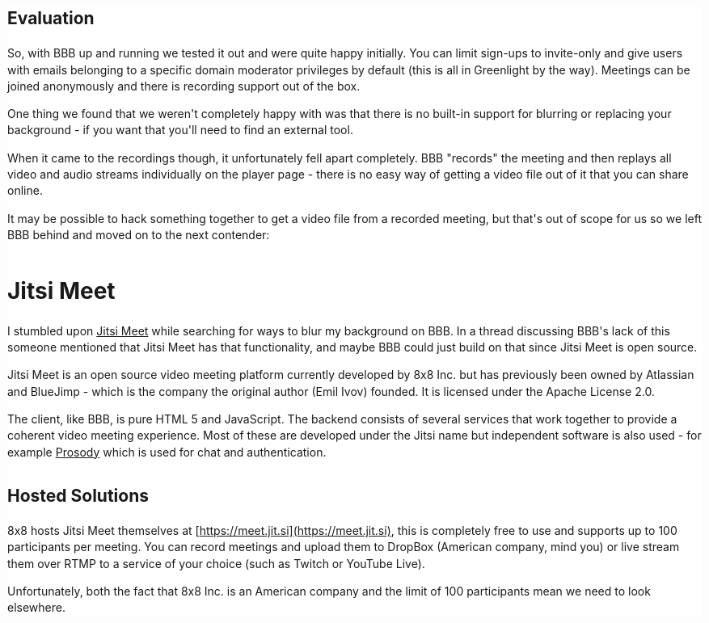 ## Evaluation
So, with BBB up and running we tested it out and were quite happy initially. You can limit sign-ups to invite-only and
give users with emails belonging to a specific domain moderator privileges by default (this is all in Greenlight by the
way). Meetings can be joined anonymously and there is recording support out of the box.

One thing we found that we weren't completely happy with was that there is no built-in support for blurring or replacing
your background - if you want that you'll need to find an external tool.

When it came to the recordings though, it unfortunately fell apart completely. BBB "records" the meeting and then
replays all video and audio streams individually on the player page - there is no easy way of getting a video file out
of it that you can share online.

It may be possible to hack something together to get a video file from a recorded meeting, but that's out of scope for
us so we left BBB behind and moved on to the next contender:

# Jitsi Meet
I stumbled upon [Jitsi Meet](https://meet.jit.si/) while searching for ways to blur my background on BBB. In a thread
discussing BBB's lack of this someone mentioned that Jitsi Meet has that functionality, and maybe BBB could just build
on that since Jitsi Meet is open source.

Jitsi Meet is an open source video meeting platform currently developed by 8x8 Inc. but has previously been owned by
Atlassian and BlueJimp - which is the company the original author (Emil Ivov) founded. It is licensed under the
Apache License 2.0.

The client, like BBB, is pure HTML 5 and JavaScript. The backend consists of several services that work together to
provide a coherent video meeting experience. Most of these are developed under the Jitsi name but independent software
is also used - for example [Prosody](https://prosody.im) which is used for chat and authentication.

## Hosted Solutions
8x8 hosts Jitsi Meet themselves at [https://meet.jit.si](https://meet.jit.si), this is completely free to use and 
supports up to 100 participants per meeting. You can record meetings and upload them to DropBox (American company,
mind you) or live stream them over RTMP to a service of your choice (such as Twitch or YouTube Live).

Unfortunately, both the fact that 8x8 Inc. is an American company and the limit of 100 participants mean we need to look
elsewhere.
